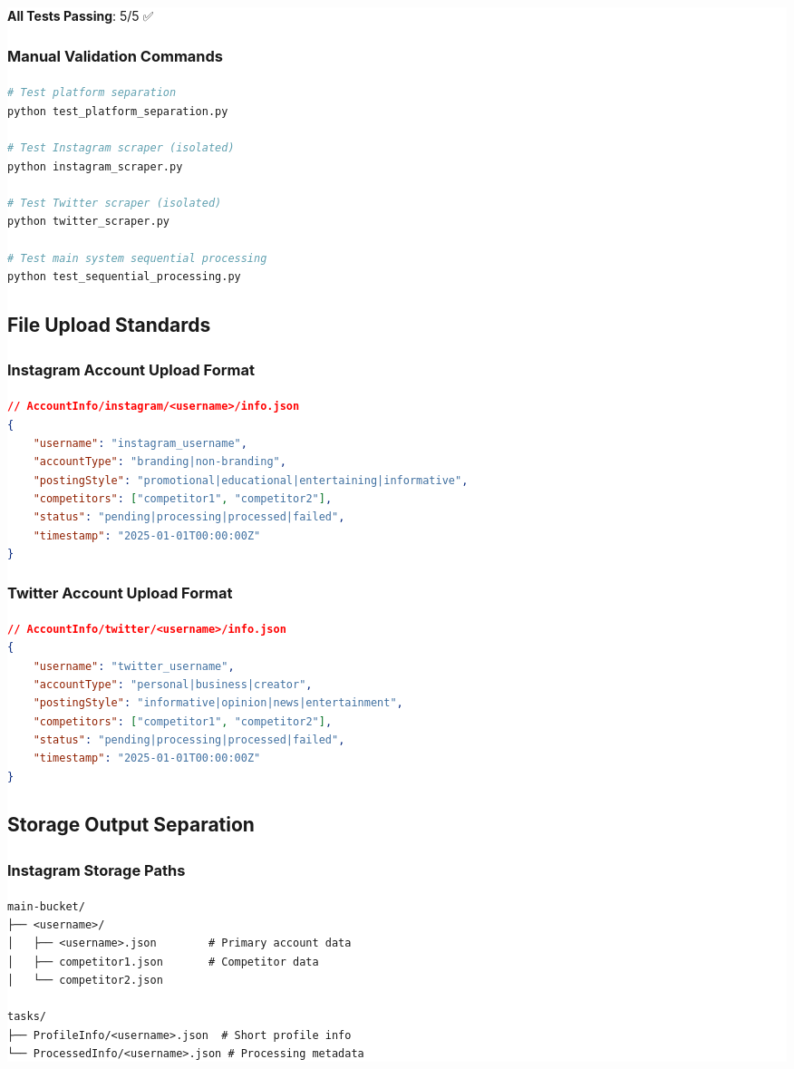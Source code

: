 **All Tests Passing**: 5/5 ✅

### Manual Validation Commands
```bash
# Test platform separation
python test_platform_separation.py

# Test Instagram scraper (isolated)
python instagram_scraper.py

# Test Twitter scraper (isolated)  
python twitter_scraper.py

# Test main system sequential processing
python test_sequential_processing.py
```

## File Upload Standards

### Instagram Account Upload Format
```json
// AccountInfo/instagram/<username>/info.json
{
    "username": "instagram_username",
    "accountType": "branding|non-branding", 
    "postingStyle": "promotional|educational|entertaining|informative",
    "competitors": ["competitor1", "competitor2"],
    "status": "pending|processing|processed|failed",
    "timestamp": "2025-01-01T00:00:00Z"
}
```

### Twitter Account Upload Format
```json
// AccountInfo/twitter/<username>/info.json  
{
    "username": "twitter_username",
    "accountType": "personal|business|creator",
    "postingStyle": "informative|opinion|news|entertainment", 
    "competitors": ["competitor1", "competitor2"],
    "status": "pending|processing|processed|failed",
    "timestamp": "2025-01-01T00:00:00Z"
}
```

## Storage Output Separation

### Instagram Storage Paths
```
main-bucket/
├── <username>/
│   ├── <username>.json        # Primary account data
│   ├── competitor1.json       # Competitor data
│   └── competitor2.json

tasks/
├── ProfileInfo/<username>.json  # Short profile info
└── ProcessedInfo/<username>.json # Processing metadata
```
